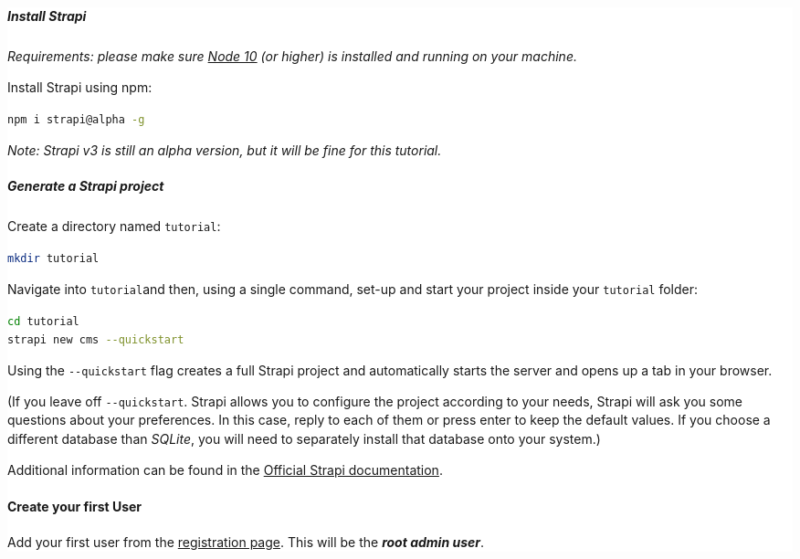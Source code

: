 ##### Install Strapi

_Requirements: please make sure [Node 10](https://nodejs.org/en/download/) (or higher) is installed and running on your machine._

Install Strapi using npm:

```bash
npm i strapi@alpha -g
```

_Note: Strapi v3 is still an alpha version, but it will be fine for this tutorial._

##### Generate a Strapi project

Create a directory named `tutorial`:

```bash
mkdir tutorial
```

Navigate into `tutorial`and then, using a single command, set-up and start your project inside your `tutorial` folder:

```bash
cd tutorial
strapi new cms --quickstart
```

Using the `--quickstart` flag creates a full Strapi project and automatically starts the server and opens up a tab in your browser.

(If you leave off `--quickstart`. Strapi allows you to configure the project according to your needs, Strapi will ask you some questions about your preferences. In this case, reply to each of them or press enter to keep the default values. If you choose a different database than _SQLite_, you will need to separately install that database onto your system.)

Additional information can be found in the [Official Strapi documentation](https://strapi.io/documentation/3.x.x/getting-started/quick-start.html).

#### Create your first User

Add your first user from the [registration page](http://localhost:1337/admin/plugins/users-permissions/auth/register). This will be the **_root admin user_**.
